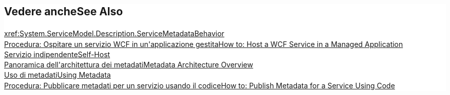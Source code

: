 ## <a name="see-also"></a><span data-ttu-id="672d4-144">Vedere anche</span><span class="sxs-lookup"><span data-stu-id="672d4-144">See Also</span></span>  
 <xref:System.ServiceModel.Description.ServiceMetadataBehavior>  
 [<span data-ttu-id="672d4-145">Procedura: Ospitare un servizio WCF in un'applicazione gestita</span><span class="sxs-lookup"><span data-stu-id="672d4-145">How to: Host a WCF Service in a Managed Application</span></span>](../../../../docs/framework/wcf/how-to-host-a-wcf-service-in-a-managed-application.md)  
 [<span data-ttu-id="672d4-146">Servizio indipendente</span><span class="sxs-lookup"><span data-stu-id="672d4-146">Self-Host</span></span>](../../../../docs/framework/wcf/samples/self-host.md)  
 [<span data-ttu-id="672d4-147">Panoramica dell'architettura dei metadati</span><span class="sxs-lookup"><span data-stu-id="672d4-147">Metadata Architecture Overview</span></span>](../../../../docs/framework/wcf/feature-details/metadata-architecture-overview.md)  
 [<span data-ttu-id="672d4-148">Uso di metadati</span><span class="sxs-lookup"><span data-stu-id="672d4-148">Using Metadata</span></span>](../../../../docs/framework/wcf/feature-details/using-metadata.md)  
 [<span data-ttu-id="672d4-149">Procedura: Pubblicare metadati per un servizio usando il codice</span><span class="sxs-lookup"><span data-stu-id="672d4-149">How to: Publish Metadata for a Service Using Code</span></span>](../../../../docs/framework/wcf/feature-details/how-to-publish-metadata-for-a-service-using-code.md)

